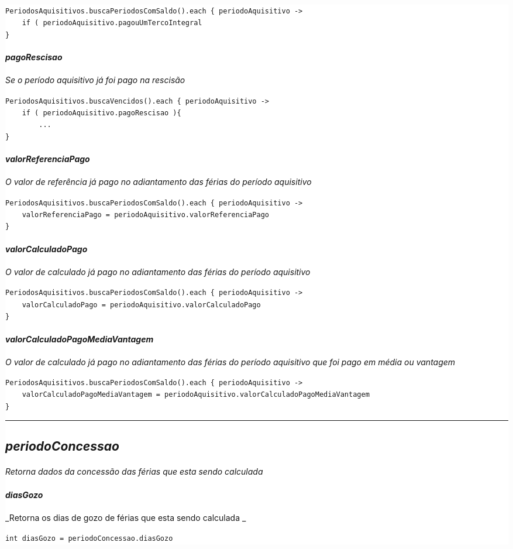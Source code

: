```
PeriodosAquisitivos.buscaPeriodosComSaldo().each { periodoAquisitivo ->
    if ( periodoAquisitivo.pagouUmTercoIntegral
}
```

#### _pagoRescisao_
_Se o período aquisitivo já foi pago na rescisão_

```
PeriodosAquisitivos.buscaVencidos().each { periodoAquisitivo ->
    if ( periodoAquisitivo.pagoRescisao ){
        ...
}
```

#### _valorReferenciaPago_
_O valor de referência já pago no adiantamento das férias do período aquisitivo_

```
PeriodosAquisitivos.buscaPeriodosComSaldo().each { periodoAquisitivo ->
    valorReferenciaPago = periodoAquisitivo.valorReferenciaPago
}
```

#### _valorCalculadoPago_
_O valor de calculado já pago no adiantamento das férias do período aquisitivo_

```
PeriodosAquisitivos.buscaPeriodosComSaldo().each { periodoAquisitivo ->
    valorCalculadoPago = periodoAquisitivo.valorCalculadoPago
}
```

#### _valorCalculadoPagoMediaVantagem_
_O valor de calculado já pago no adiantamento das férias do período aquisitivo que foi pago em média ou vantagem_

```
PeriodosAquisitivos.buscaPeriodosComSaldo().each { periodoAquisitivo ->
    valorCalculadoPagoMediaVantagem = periodoAquisitivo.valorCalculadoPagoMediaVantagem
}
```

<html><body><hr></body></html>

## *_periodoConcessao_* <a name="periodoConcessao"></a> 
_Retorna dados da concessão das férias que esta sendo calculada_

#### _diasGozo_
_Retorna os dias de gozo de férias que esta sendo calculada _

```
int diasGozo = periodoConcessao.diasGozo
```
